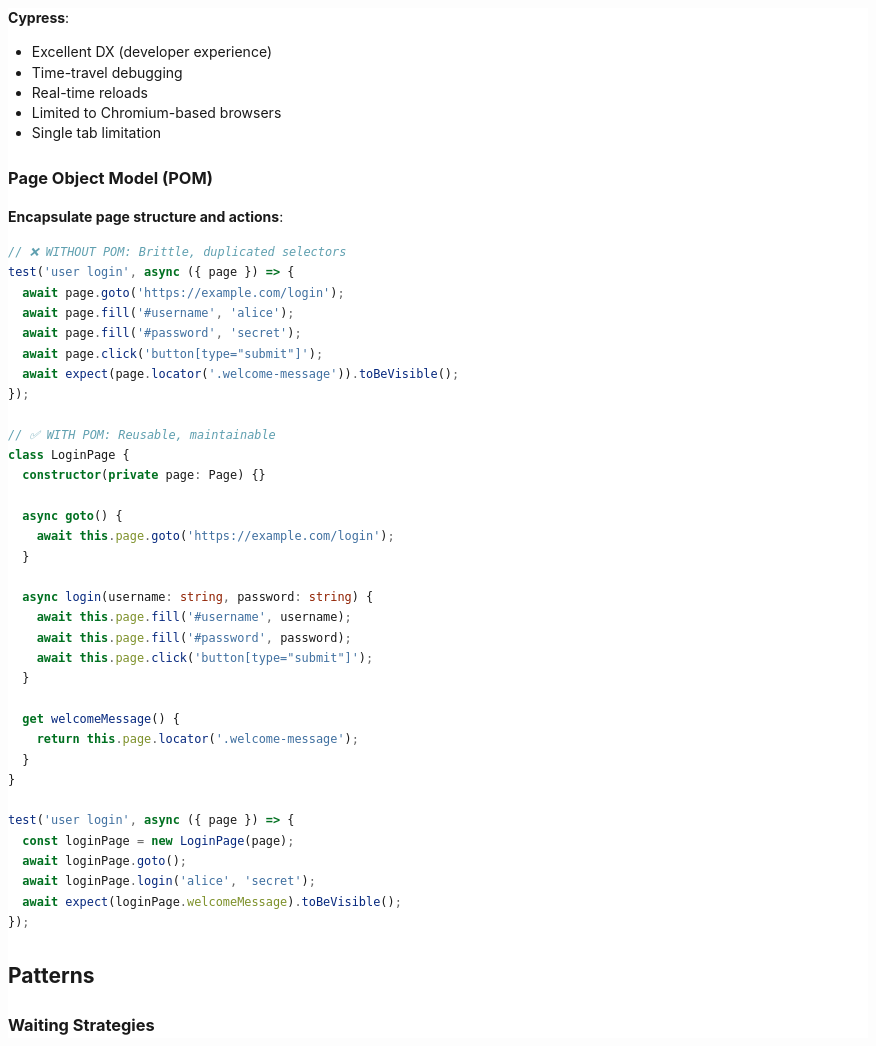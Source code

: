 **Cypress**:
- Excellent DX (developer experience)
- Time-travel debugging
- Real-time reloads
- Limited to Chromium-based browsers
- Single tab limitation

### Page Object Model (POM)

**Encapsulate page structure and actions**:

```typescript
// ❌ WITHOUT POM: Brittle, duplicated selectors
test('user login', async ({ page }) => {
  await page.goto('https://example.com/login');
  await page.fill('#username', 'alice');
  await page.fill('#password', 'secret');
  await page.click('button[type="submit"]');
  await expect(page.locator('.welcome-message')).toBeVisible();
});

// ✅ WITH POM: Reusable, maintainable
class LoginPage {
  constructor(private page: Page) {}

  async goto() {
    await this.page.goto('https://example.com/login');
  }

  async login(username: string, password: string) {
    await this.page.fill('#username', username);
    await this.page.fill('#password', password);
    await this.page.click('button[type="submit"]');
  }

  get welcomeMessage() {
    return this.page.locator('.welcome-message');
  }
}

test('user login', async ({ page }) => {
  const loginPage = new LoginPage(page);
  await loginPage.goto();
  await loginPage.login('alice', 'secret');
  await expect(loginPage.welcomeMessage).toBeVisible();
});
```

## Patterns

### Waiting Strategies
